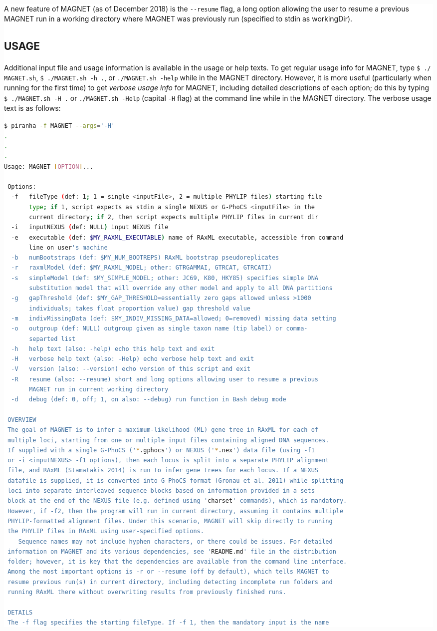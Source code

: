 A new feature of MAGNET (as of December 2018) is the `--resume` flag, a long option allowing the user to resume a previous MAGNET run in a working directory where MAGNET was previously run (specified to stdin as workingDir).

## USAGE

Additional input file and usage information is available in the usage or help texts. To get regular usage info for MAGNET, type `$ ./MAGNET.sh`, `$ ./MAGNET.sh -h .`, or `./MAGNET.sh -help` while in the MAGNET directory. However, it is more useful (particularly when running for the first time) to get *verbose usage info* for MAGNET, including detailed descriptions of each option; do this by typing `$ ./MAGNET.sh -H .` or `./MAGNET.sh -Help` (capital `-H` flag) at the command line while in the MAGNET directory. The verbose usage text is as follows:

```sh
$ piranha -f MAGNET --args='-H'
.
.
.
Usage: MAGNET [OPTION]...

 Options:
  -f   fileType (def: 1; 1 = single <inputFile>, 2 = multiple PHYLIP files) starting file
       type; if 1, script expects as stdin a single NEXUS or G-PhoCS <inputFile> in the
       current directory; if 2, then script expects multiple PHYLIP files in current dir
  -i   inputNEXUS (def: NULL) input NEXUS file
  -e   executable (def: $MY_RAXML_EXECUTABLE) name of RAxML executable, accessible from command
       line on user's machine
  -b   numBootstraps (def: $MY_NUM_BOOTREPS) RAxML bootstrap pseudoreplicates
  -r   raxmlModel (def: $MY_RAXML_MODEL; other: GTRGAMMAI, GTRCAT, GTRCATI)
  -s   simpleModel (def: $MY_SIMPLE_MODEL; other: JC69, K80, HKY85) specifies simple DNA 
       substitution model that will override any other model and apply to all DNA partitions
  -g   gapThreshold (def: $MY_GAP_THRESHOLD=essentially zero gaps allowed unless >1000 
       individuals; takes float proportion value) gap threshold value
  -m   indivMissingData (def: $MY_INDIV_MISSING_DATA=allowed; 0=removed) missing data setting
  -o   outgroup (def: NULL) outgroup given as single taxon name (tip label) or comma-
       separted list
  -h   help text (also: -help) echo this help text and exit
  -H   verbose help text (also: -Help) echo verbose help text and exit
  -V   version (also: --version) echo version of this script and exit
  -R   resume (also: --resume) short and long options allowing user to resume a previous 
       MAGNET run in current working directory
  -d   debug (def: 0, off; 1, on also: --debug) run function in Bash debug mode

 OVERVIEW
 The goal of MAGNET is to infer a maximum-likelihood (ML) gene tree in RAxML for each of 
 multiple loci, starting from one or multiple input files containing aligned DNA sequences.
 If supplied with a single G-PhoCS ('*.gphocs') or NEXUS ('*.nex') data file (using -f1
 or -i <inputNEXUS> -f1 options), then each locus is split into a separate PHYLIP alignment
 file, and RAxML (Stamatakis 2014) is run to infer gene trees for each locus. If a NEXUS 
 datafile is supplied, it is converted into G-PhoCS format (Gronau et al. 2011) while splitting
 loci into separate interleaved sequence blocks based on information provided in a sets
 block at the end of the NEXUS file (e.g. defined using 'charset' commands), which is mandatory. 
 However, if -f2, then the program will run in current directory, assuming it contains multiple 
 PHYLIP-formatted alignment files. Under this scenario, MAGNET will skip directly to running 
 the PHYLIP files in RAxML using user-specified options. 
	Sequence names may not include hyphen characters, or there could be issues. For detailed 
 information on MAGNET and its various dependencies, see 'README.md' file in the distribution 
 folder; however, it is key that the dependencies are available from the command line interface. 
 Among the most important options is -r or --resume (off by default), which tells MAGNET to 
 resume previous run(s) in current directory, including detecting incomplete run folders and 
 running RAxML there without overwriting results from previously finished runs.

 DETAILS
 The -f flag specifies the starting fileType. If -f 1, then the mandatory input is the name
```